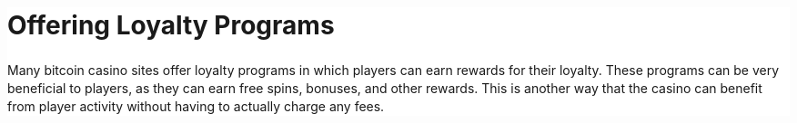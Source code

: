 # Offering Loyalty Programs

Many bitcoin casino sites offer loyalty programs in which players can earn rewards for their loyalty. These programs can be very beneficial to players, as they can earn free spins, bonuses, and other rewards. This is another way that the casino can benefit from player activity without having to actually charge any fees.